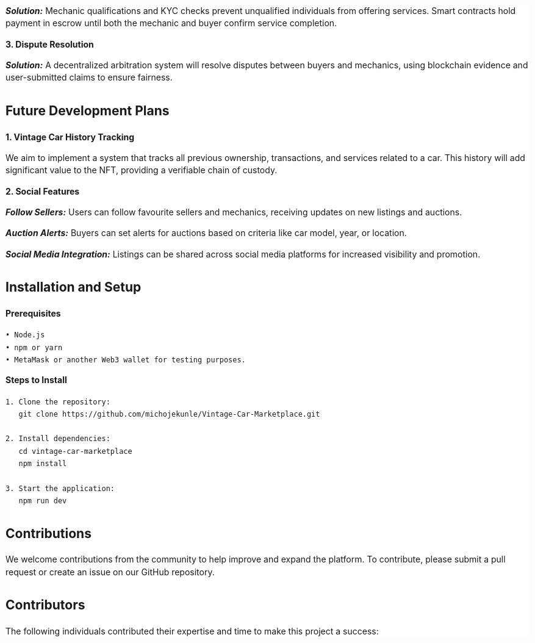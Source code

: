 ***Solution:*** Mechanic qualifications and KYC checks prevent unqualified individuals from offering services. Smart contracts hold payment in escrow until both the mechanic and buyer confirm service completion.

**3. Dispute Resolution**

***Solution:*** A decentralized arbitration system will resolve disputes between buyers and mechanics, using blockchain evidence and user-submitted claims to ensure fairness.

## Future Development Plans

**1. Vintage Car History Tracking**

We aim to implement a system that tracks all previous ownership, transactions, and services related to a car. This history will add significant value to the NFT, providing a verifiable chain of custody.

**2. Social Features**

***Follow Sellers:*** Users can follow favourite sellers and mechanics, receiving updates on new listings and auctions.

***Auction Alerts:*** Buyers can set alerts for auctions based on criteria like car model, year, or location.

***Social Media Integration:*** Listings can be shared across social media platforms for increased visibility and promotion.

## Installation and Setup

**Prerequisites**

    • Node.js
    • npm or yarn
    • MetaMask or another Web3 wallet for testing purposes.

**Steps to Install**

    1. Clone the repository:
       git clone https://github.com/michojekunle/Vintage-Car-Marketplace.git

    2. Install dependencies:
       cd vintage-car-marketplace
       npm install

    3. Start the application:
       npm run dev

## Contributions

We welcome contributions from the community to help improve and expand the platform. To contribute, please submit a pull request or create an issue on our GitHub repository.

## Contributors

The following individuals contributed their expertise and time to make this project a success:
